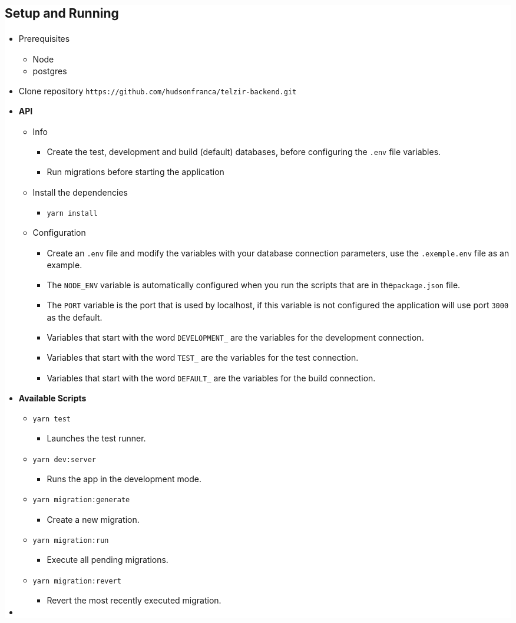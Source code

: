 ## Setup and Running

-   Prerequisites

    -   Node
    -   postgres

-   Clone repository `https://github.com/hudsonfranca/telzir-backend.git`

-   **API**

    -   Info

        -   Create the test, development and build (default) databases, before configuring the `.env` file variables.

        -   Run migrations before starting the application

    -   Install the dependencies

        -   `yarn install`

    -   Configuration

        -   Create an `.env` file and modify the variables with your database connection parameters, use the `.exemple.env` file as an example.


        -   The `NODE_ENV` variable is automatically configured when you run the scripts that are in the`package.json` file.

        -   The `PORT` variable is the port that is used by localhost, if this variable is not configured the application will use port `3000` as the default.

        -   Variables that start with the word `DEVELOPMENT_` are the variables for the development connection.

        -   Variables that start with the word `TEST_` are the variables for the test connection.

        -   Variables that start with the word `DEFAULT_` are the variables for the build connection.

-   **Available Scripts**

    -   `yarn test`

        -   Launches the test runner.

    -   `yarn dev:server`

        -   Runs the app in the development mode.

    -   `yarn migration:generate`

        -   Create a new migration.

    -   `yarn migration:run`

        -   Execute all pending migrations.

    -   `yarn migration:revert`
        -   Revert the most recently executed migration.

-
